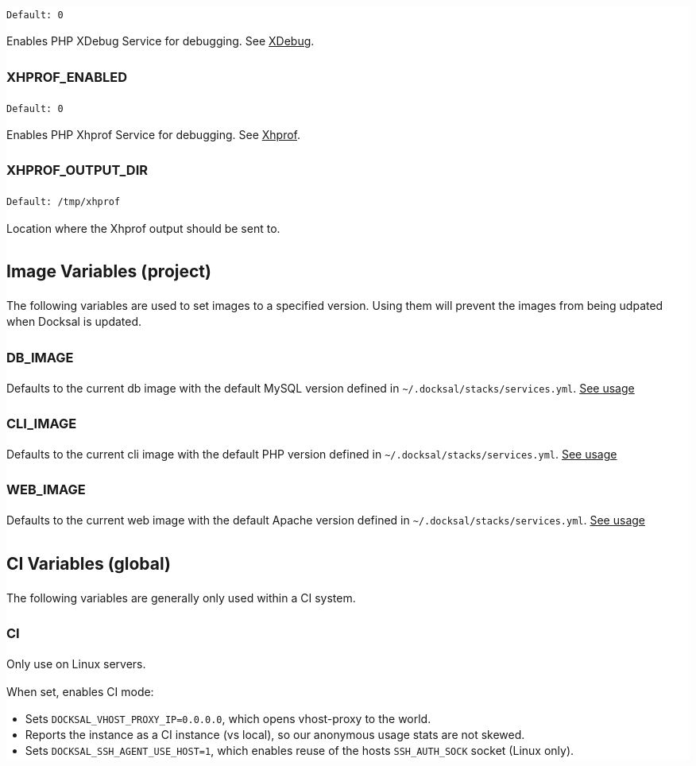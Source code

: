 `Default: 0`

Enables PHP XDebug Service for debugging. See [XDebug](/tools/xdebug/).

### XHPROF_ENABLED

`Default: 0`

Enables PHP Xhprof Service for debugging. See [Xhprof](/tools/xhprof/).

### XHPROF_OUTPUT_DIR

`Default: /tmp/xhprof`

Location where the Xhprof output should be sent to.

## Image Variables (project)

The following variables are used to set images to a specified version. Using them will prevent the images from being udpated
when Docksal is updated.

### DB_IMAGE

Defaults to the current db image with the default MySQL version defined in `~/.docksal/stacks/services.yml`. 
[See usage](/service/db/settings)

### CLI_IMAGE

Defaults to the current cli image with the default PHP version defined in `~/.docksal/stacks/services.yml`. 
[See usage](/service/cli/settings)

### WEB_IMAGE

Defaults to the current web image with the default Apache version defined in `~/.docksal/stacks/services.yml`. 
[See usage](/service/web/settings)


## CI Variables (global)

The following variables are generally only used within a CI system.

### CI

Only use on Linux servers. 

When set, enables CI mode:

- Sets `DOCKSAL_VHOST_PROXY_IP=0.0.0.0`, which opens vhost-proxy to the world.
- Reports the instance as a CI instance (vs local), so our anonymous usage stats are not skewed.
- Sets `DOCKSAL_SSH_AGENT_USE_HOST=1`, which enables reuse of the hosts `SSH_AUTH_SOCK` socket (Linux only).
